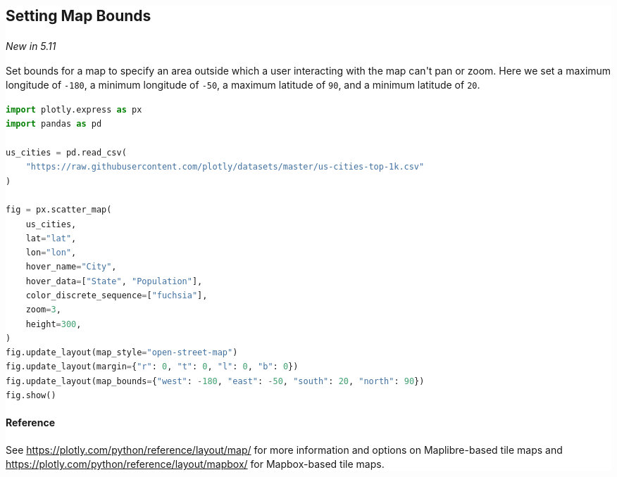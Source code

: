 ## Setting Map Bounds

*New in 5.11*

Set bounds for a map to specify an area outside which a user interacting with the map can't pan or zoom. Here we set a maximum longitude of `-180`, a minimum longitude of `-50`, a maximum latitude of `90`, and a minimum latitude of `20`.

```python
import plotly.express as px
import pandas as pd

us_cities = pd.read_csv(
    "https://raw.githubusercontent.com/plotly/datasets/master/us-cities-top-1k.csv"
)

fig = px.scatter_map(
    us_cities,
    lat="lat",
    lon="lon",
    hover_name="City",
    hover_data=["State", "Population"],
    color_discrete_sequence=["fuchsia"],
    zoom=3,
    height=300,
)
fig.update_layout(map_style="open-street-map")
fig.update_layout(margin={"r": 0, "t": 0, "l": 0, "b": 0})
fig.update_layout(map_bounds={"west": -180, "east": -50, "south": 20, "north": 90})
fig.show()
```

#### Reference

See https://plotly.com/python/reference/layout/map/ for more information and options on Maplibre-based tile maps and https://plotly.com/python/reference/layout/mapbox/ for Mapbox-based tile maps.
